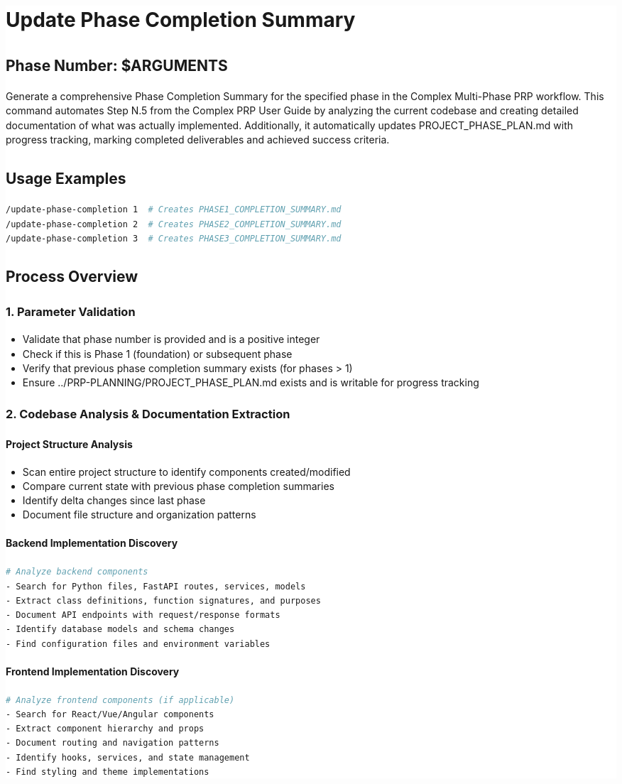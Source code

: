 # Update Phase Completion Summary

## Phase Number: $ARGUMENTS

Generate a comprehensive Phase Completion Summary for the specified phase in the Complex Multi-Phase PRP workflow. This command automates Step N.5 from the Complex PRP User Guide by analyzing the current codebase and creating detailed documentation of what was actually implemented. Additionally, it automatically updates PROJECT_PHASE_PLAN.md with progress tracking, marking completed deliverables and achieved success criteria.

## Usage Examples
```bash
/update-phase-completion 1  # Creates PHASE1_COMPLETION_SUMMARY.md
/update-phase-completion 2  # Creates PHASE2_COMPLETION_SUMMARY.md
/update-phase-completion 3  # Creates PHASE3_COMPLETION_SUMMARY.md
```

## Process Overview

### 1. Parameter Validation
- Validate that phase number is provided and is a positive integer
- Check if this is Phase 1 (foundation) or subsequent phase
- Verify that previous phase completion summary exists (for phases > 1)
- Ensure ../PRP-PLANNING/PROJECT_PHASE_PLAN.md exists and is writable for progress tracking

### 2. Codebase Analysis & Documentation Extraction

#### Project Structure Analysis
- Scan entire project structure to identify components created/modified
- Compare current state with previous phase completion summaries
- Identify delta changes since last phase
- Document file structure and organization patterns

#### Backend Implementation Discovery
```bash
# Analyze backend components
- Search for Python files, FastAPI routes, services, models
- Extract class definitions, function signatures, and purposes
- Document API endpoints with request/response formats
- Identify database models and schema changes
- Find configuration files and environment variables
```

#### Frontend Implementation Discovery
```bash
# Analyze frontend components (if applicable)
- Search for React/Vue/Angular components
- Extract component hierarchy and props
- Document routing and navigation patterns
- Identify hooks, services, and state management
- Find styling and theme implementations
```
